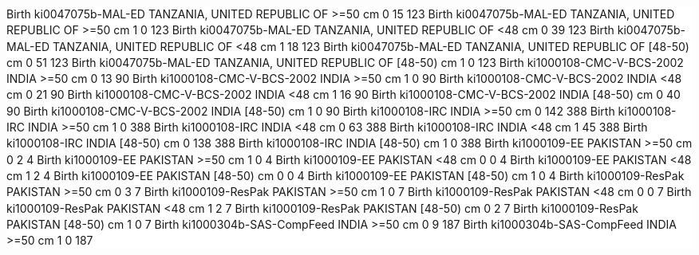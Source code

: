 Birth       ki0047075b-MAL-ED          TANZANIA, UNITED REPUBLIC OF   >=50 cm             0       15     123
Birth       ki0047075b-MAL-ED          TANZANIA, UNITED REPUBLIC OF   >=50 cm             1        0     123
Birth       ki0047075b-MAL-ED          TANZANIA, UNITED REPUBLIC OF   <48 cm              0       39     123
Birth       ki0047075b-MAL-ED          TANZANIA, UNITED REPUBLIC OF   <48 cm              1       18     123
Birth       ki0047075b-MAL-ED          TANZANIA, UNITED REPUBLIC OF   [48-50) cm          0       51     123
Birth       ki0047075b-MAL-ED          TANZANIA, UNITED REPUBLIC OF   [48-50) cm          1        0     123
Birth       ki1000108-CMC-V-BCS-2002   INDIA                          >=50 cm             0       13      90
Birth       ki1000108-CMC-V-BCS-2002   INDIA                          >=50 cm             1        0      90
Birth       ki1000108-CMC-V-BCS-2002   INDIA                          <48 cm              0       21      90
Birth       ki1000108-CMC-V-BCS-2002   INDIA                          <48 cm              1       16      90
Birth       ki1000108-CMC-V-BCS-2002   INDIA                          [48-50) cm          0       40      90
Birth       ki1000108-CMC-V-BCS-2002   INDIA                          [48-50) cm          1        0      90
Birth       ki1000108-IRC              INDIA                          >=50 cm             0      142     388
Birth       ki1000108-IRC              INDIA                          >=50 cm             1        0     388
Birth       ki1000108-IRC              INDIA                          <48 cm              0       63     388
Birth       ki1000108-IRC              INDIA                          <48 cm              1       45     388
Birth       ki1000108-IRC              INDIA                          [48-50) cm          0      138     388
Birth       ki1000108-IRC              INDIA                          [48-50) cm          1        0     388
Birth       ki1000109-EE               PAKISTAN                       >=50 cm             0        2       4
Birth       ki1000109-EE               PAKISTAN                       >=50 cm             1        0       4
Birth       ki1000109-EE               PAKISTAN                       <48 cm              0        0       4
Birth       ki1000109-EE               PAKISTAN                       <48 cm              1        2       4
Birth       ki1000109-EE               PAKISTAN                       [48-50) cm          0        0       4
Birth       ki1000109-EE               PAKISTAN                       [48-50) cm          1        0       4
Birth       ki1000109-ResPak           PAKISTAN                       >=50 cm             0        3       7
Birth       ki1000109-ResPak           PAKISTAN                       >=50 cm             1        0       7
Birth       ki1000109-ResPak           PAKISTAN                       <48 cm              0        0       7
Birth       ki1000109-ResPak           PAKISTAN                       <48 cm              1        2       7
Birth       ki1000109-ResPak           PAKISTAN                       [48-50) cm          0        2       7
Birth       ki1000109-ResPak           PAKISTAN                       [48-50) cm          1        0       7
Birth       ki1000304b-SAS-CompFeed    INDIA                          >=50 cm             0        9     187
Birth       ki1000304b-SAS-CompFeed    INDIA                          >=50 cm             1        0     187